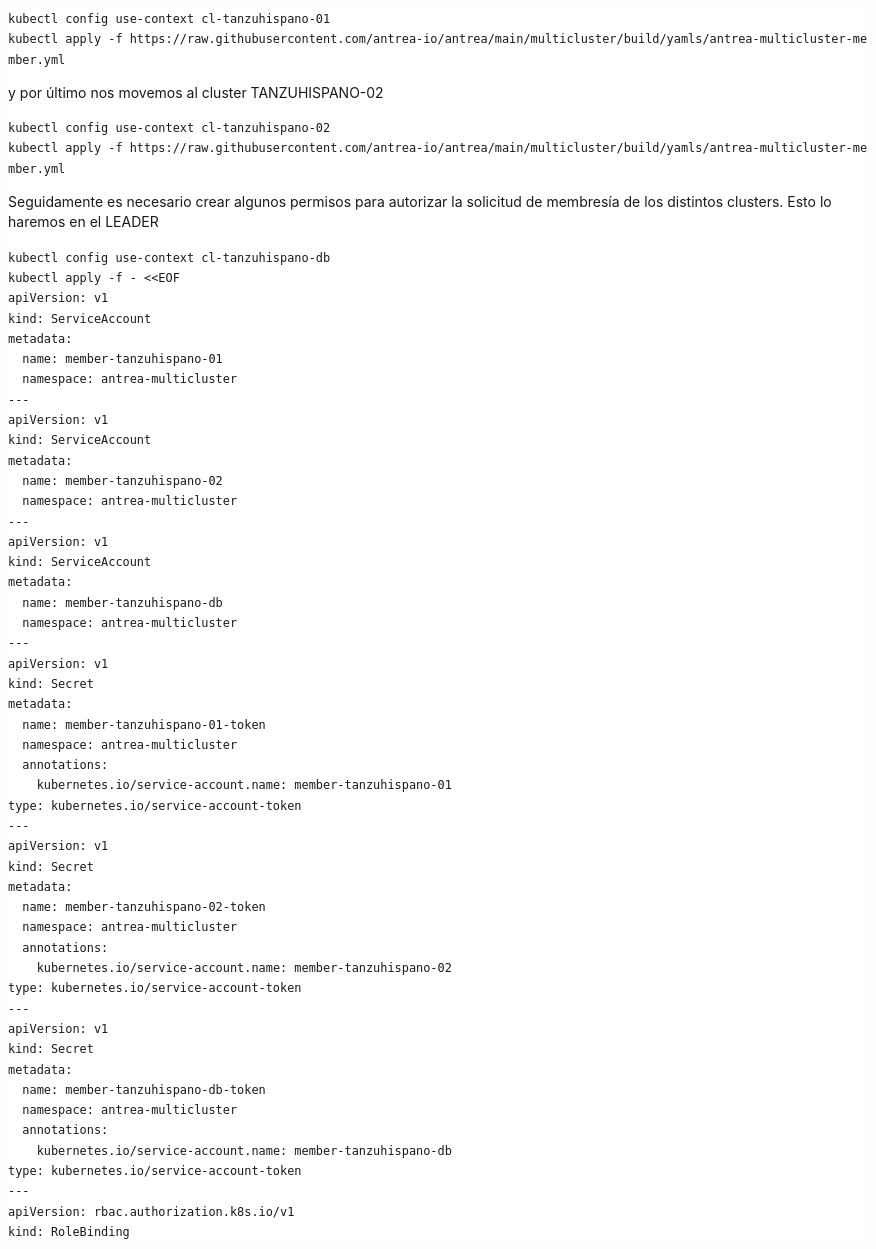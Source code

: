 ```
kubectl config use-context cl-tanzuhispano-01
kubectl apply -f https://raw.githubusercontent.com/antrea-io/antrea/main/multicluster/build/yamls/antrea-multicluster-member.yml
```

y por último nos movemos al cluster TANZUHISPANO-02 

```
kubectl config use-context cl-tanzuhispano-02
kubectl apply -f https://raw.githubusercontent.com/antrea-io/antrea/main/multicluster/build/yamls/antrea-multicluster-member.yml
```

Seguidamente es necesario crear algunos permisos para autorizar la solicitud de membresía de los distintos clusters. Esto lo haremos en el LEADER
```
kubectl config use-context cl-tanzuhispano-db
kubectl apply -f - <<EOF
apiVersion: v1
kind: ServiceAccount
metadata:
  name: member-tanzuhispano-01
  namespace: antrea-multicluster
---
apiVersion: v1
kind: ServiceAccount
metadata:
  name: member-tanzuhispano-02
  namespace: antrea-multicluster
---
apiVersion: v1
kind: ServiceAccount
metadata:
  name: member-tanzuhispano-db
  namespace: antrea-multicluster
---
apiVersion: v1
kind: Secret
metadata:
  name: member-tanzuhispano-01-token
  namespace: antrea-multicluster
  annotations:
    kubernetes.io/service-account.name: member-tanzuhispano-01
type: kubernetes.io/service-account-token
---
apiVersion: v1
kind: Secret
metadata:
  name: member-tanzuhispano-02-token
  namespace: antrea-multicluster
  annotations:
    kubernetes.io/service-account.name: member-tanzuhispano-02
type: kubernetes.io/service-account-token
---
apiVersion: v1
kind: Secret
metadata:
  name: member-tanzuhispano-db-token
  namespace: antrea-multicluster
  annotations:
    kubernetes.io/service-account.name: member-tanzuhispano-db
type: kubernetes.io/service-account-token
---
apiVersion: rbac.authorization.k8s.io/v1
kind: RoleBinding
```
